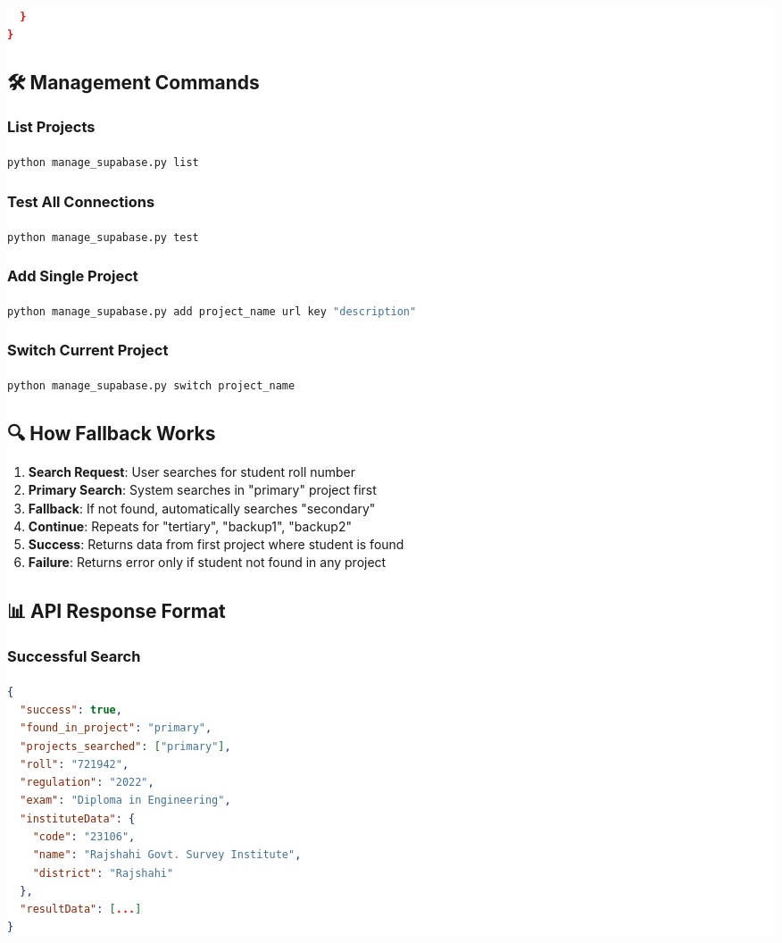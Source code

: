```json
  }
}
```

## 🛠️ Management Commands

### List Projects
```bash
python manage_supabase.py list
```

### Test All Connections
```bash
python manage_supabase.py test
```

### Add Single Project
```bash
python manage_supabase.py add project_name url key "description"
```

### Switch Current Project
```bash
python manage_supabase.py switch project_name
```

## 🔍 How Fallback Works

1. **Search Request**: User searches for student roll number
2. **Primary Search**: System searches in "primary" project first
3. **Fallback**: If not found, automatically searches "secondary"
4. **Continue**: Repeats for "tertiary", "backup1", "backup2"
5. **Success**: Returns data from first project where student is found
6. **Failure**: Returns error only if student not found in any project

## 📊 API Response Format

### Successful Search
```json
{
  "success": true,
  "found_in_project": "primary",
  "projects_searched": ["primary"],
  "roll": "721942",
  "regulation": "2022",
  "exam": "Diploma in Engineering",
  "instituteData": {
    "code": "23106",
    "name": "Rajshahi Govt. Survey Institute",
    "district": "Rajshahi"
  },
  "resultData": [...]
}
```
